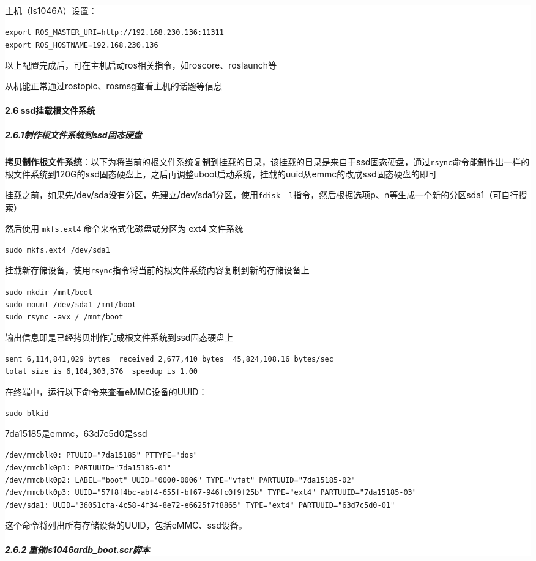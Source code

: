主机（ls1046A）设置：

```
export ROS_MASTER_URI=http://192.168.230.136:11311
export ROS_HOSTNAME=192.168.230.136
```

以上配置完成后，可在主机启动ros相关指令，如roscore、roslaunch等

从机能正常通过rostopic、rosmsg查看主机的话题等信息

#### 2.6 ssd挂载根文件系统

##### 2.6.1制作根文件系统到ssd固态硬盘

**拷贝制作根文件系统**：以下为将当前的根文件系统复制到挂载的目录，该挂载的目录是来自于ssd固态硬盘，通过`rsync`命令能制作出一样的根文件系统到120G的ssd固态硬盘上，之后再调整uboot启动系统，挂载的uuid从emmc的改成ssd固态硬盘的即可

挂载之前，如果先/dev/sda没有分区，先建立/dev/sda1分区，使用`fdisk -l`指令，然后根据选项p、n等生成一个新的分区sda1（可自行搜索）

然后使用 `mkfs.ext4` 命令来格式化磁盘或分区为 ext4 文件系统

```
sudo mkfs.ext4 /dev/sda1
```

挂载新存储设备，使用`rsync`指令将当前的根文件系统内容复制到新的存储设备上

```
sudo mkdir /mnt/boot
sudo mount /dev/sda1 /mnt/boot
sudo rsync -avx / /mnt/boot
```

输出信息即是已经拷贝制作完成根文件系统到ssd固态硬盘上

```
sent 6,114,841,029 bytes  received 2,677,410 bytes  45,824,108.16 bytes/sec
total size is 6,104,303,376  speedup is 1.00
```

在终端中，运行以下命令来查看eMMC设备的UUID：

```
sudo blkid
```

7da15185是emmc，63d7c5d0是ssd

```
/dev/mmcblk0: PTUUID="7da15185" PTTYPE="dos"
/dev/mmcblk0p1: PARTUUID="7da15185-01"
/dev/mmcblk0p2: LABEL="boot" UUID="0000-0006" TYPE="vfat" PARTUUID="7da15185-02"
/dev/mmcblk0p3: UUID="57f8f4bc-abf4-655f-bf67-946fc0f9f25b" TYPE="ext4" PARTUUID="7da15185-03"
/dev/sda1: UUID="36051cfa-4c58-4f34-8e72-e6625f7f8865" TYPE="ext4" PARTUUID="63d7c5d0-01"
```

这个命令将列出所有存储设备的UUID，包括eMMC、ssd设备。

##### 2.6.2 重做ls1046ardb_boot.scr脚本
